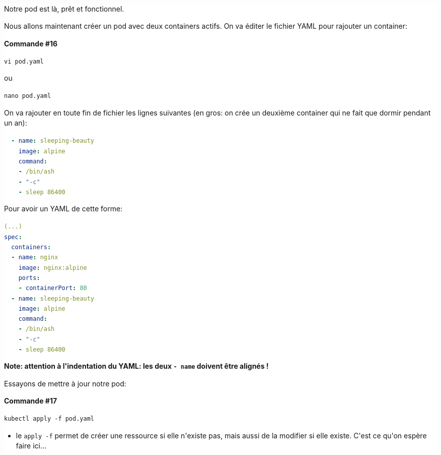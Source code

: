 Notre pod est là, prêt et fonctionnel.

Nous allons maintenant créer un pod avec deux containers actifs. On va éditer le fichier YAML pour rajouter un container:

**Commande #16**

```
vi pod.yaml
```

ou

```
nano pod.yaml
```

On va rajouter en toute fin de fichier les lignes suivantes (en gros: on crée un deuxième container qui ne fait que dormir pendant un an):

```YAML
  - name: sleeping-beauty
    image: alpine
    command:
    - /bin/ash
    - "-c"
    - sleep 86400
```

Pour avoir un YAML de cette forme:

```YAML
(...)
spec:
  containers:
  - name: nginx
    image: nginx:alpine
    ports:
    - containerPort: 80
  - name: sleeping-beauty
    image: alpine
    command:
    - /bin/ash
    - "-c"
    - sleep 86400
```

**Note: attention à l'indentation du YAML: les deux `- name` doivent être alignés !**

Essayons de mettre à jour notre pod:

**Commande #17**

```
kubectl apply -f pod.yaml
```

- le `apply -f` permet de créer une ressource si elle n'existe pas, mais aussi de la modifier si elle existe. C'est ce qu'on espère faire ici...
